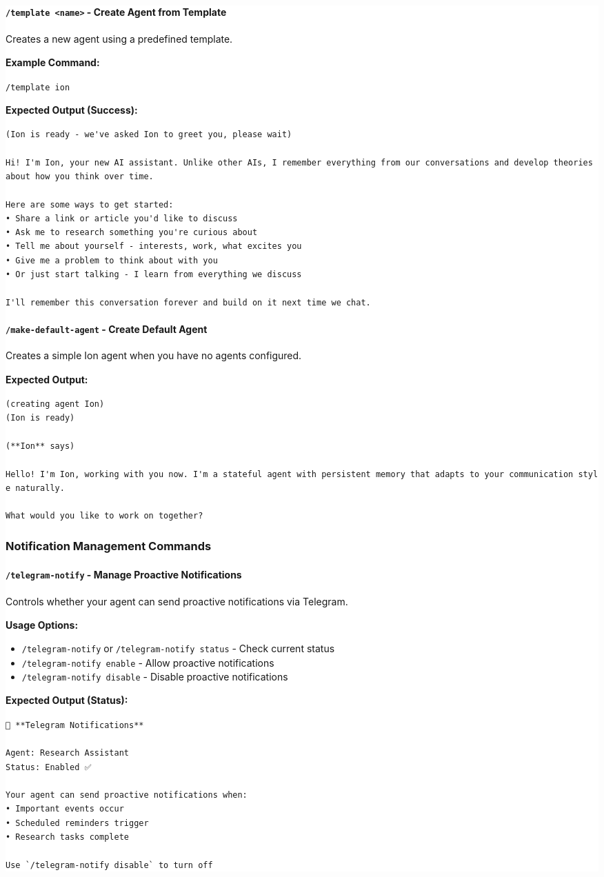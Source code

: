#### `/template <name>` - Create Agent from Template
Creates a new agent using a predefined template.

**Example Command:**
```
/template ion
```

**Expected Output (Success):**
```
(Ion is ready - we've asked Ion to greet you, please wait)

Hi! I'm Ion, your new AI assistant. Unlike other AIs, I remember everything from our conversations and develop theories about how you think over time.

Here are some ways to get started:
• Share a link or article you'd like to discuss
• Ask me to research something you're curious about
• Tell me about yourself - interests, work, what excites you
• Give me a problem to think about with you
• Or just start talking - I learn from everything we discuss

I'll remember this conversation forever and build on it next time we chat.
```

#### `/make-default-agent` - Create Default Agent
Creates a simple Ion agent when you have no agents configured.

**Expected Output:**
```
(creating agent Ion)
(Ion is ready)

(**Ion** says)

Hello! I'm Ion, working with you now. I'm a stateful agent with persistent memory that adapts to your communication style naturally.

What would you like to work on together?
```

### Notification Management Commands

#### `/telegram-notify` - Manage Proactive Notifications
Controls whether your agent can send proactive notifications via Telegram.

**Usage Options:**
- `/telegram-notify` or `/telegram-notify status` - Check current status
- `/telegram-notify enable` - Allow proactive notifications
- `/telegram-notify disable` - Disable proactive notifications

**Expected Output (Status):**
```
🔔 **Telegram Notifications**

Agent: Research Assistant
Status: Enabled ✅

Your agent can send proactive notifications when:
• Important events occur
• Scheduled reminders trigger
• Research tasks complete

Use `/telegram-notify disable` to turn off
```

